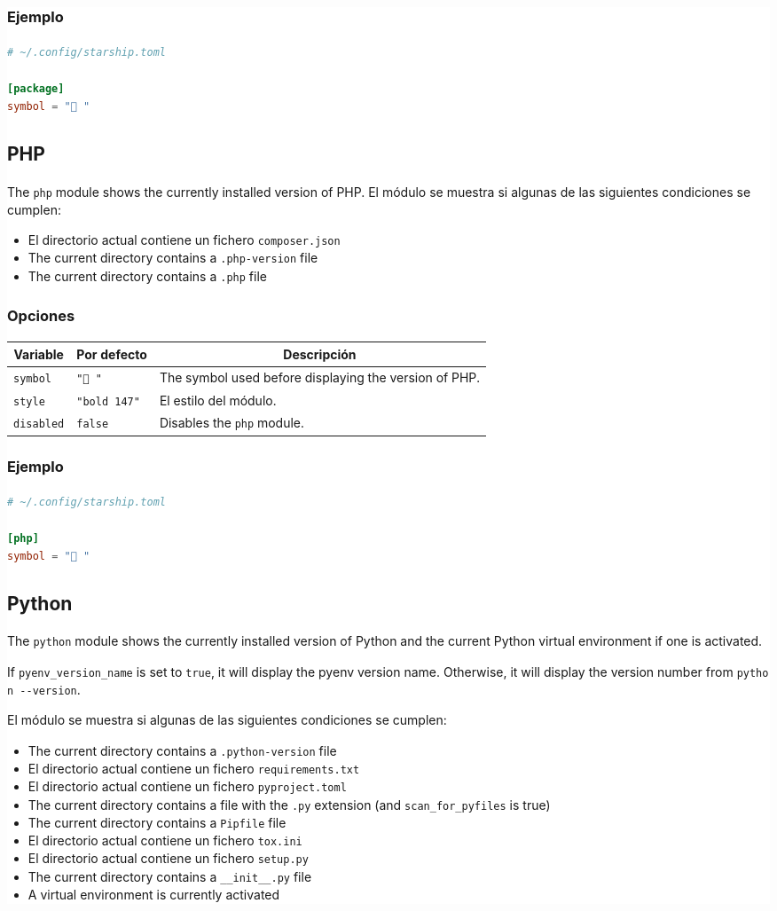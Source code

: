 ### Ejemplo

```toml
# ~/.config/starship.toml

[package]
symbol = "🎁 "
```

## PHP

The `php` module shows the currently installed version of PHP. El módulo se muestra si algunas de las siguientes condiciones se cumplen:

- El directorio actual contiene un fichero `composer.json`
- The current directory contains a `.php-version` file
- The current directory contains a `.php` file

### Opciones

| Variable   | Por defecto  | Descripción                                           |
| ---------- | ------------ | ----------------------------------------------------- |
| `symbol`   | `"🐘 "`       | The symbol used before displaying the version of PHP. |
| `style`    | `"bold 147"` | El estilo del módulo.                                 |
| `disabled` | `false`      | Disables the `php` module.                            |

### Ejemplo

```toml
# ~/.config/starship.toml

[php]
symbol = "🔹 "
```

## Python

The `python` module shows the currently installed version of Python and the current Python virtual environment if one is activated.

If `pyenv_version_name` is set to `true`, it will display the pyenv version name. Otherwise, it will display the version number from `python --version`.

El módulo se muestra si algunas de las siguientes condiciones se cumplen:

- The current directory contains a `.python-version` file
- El directorio actual contiene un fichero `requirements.txt`
- El directorio actual contiene un fichero `pyproject.toml`
- The current directory contains a file with the `.py` extension (and `scan_for_pyfiles` is true)
- The current directory contains a `Pipfile` file
- El directorio actual contiene un fichero `tox.ini`
- El directorio actual contiene un fichero `setup.py`
- The current directory contains a `__init__.py` file
- A virtual environment is currently activated
